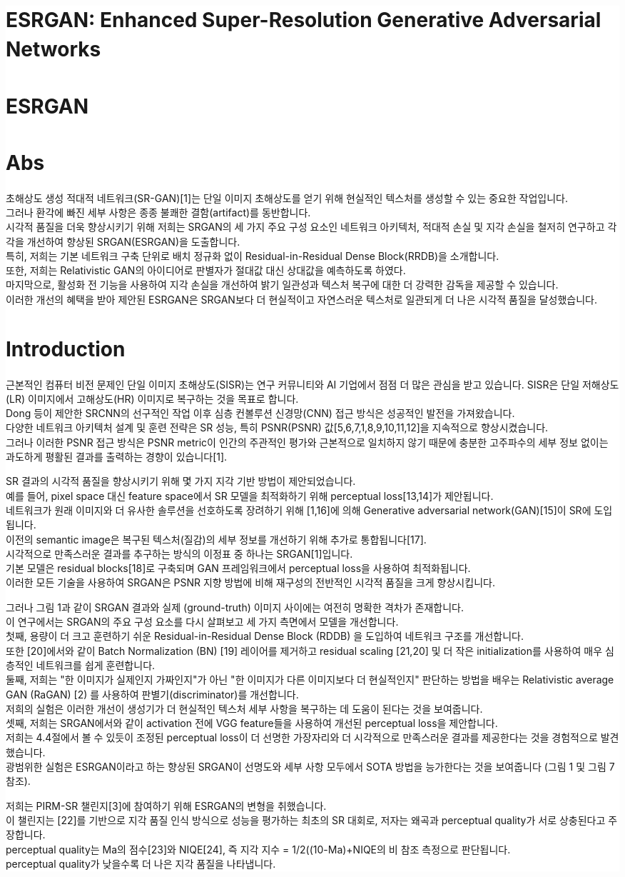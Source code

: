 # ESRGAN: Enhanced Super-Resolution Generative Adversarial Networks

# ESRGAN

# Abs
초해상도 생성 적대적 네트워크(SR-GAN)[1]는 단일 이미지 초해상도를 얻기 위해 현실적인 텍스처를 생성할 수 있는 중요한 작업입니다.  
그러나 환각에 빠진 세부 사항은 종종 불쾌한 결함(artifact)를 동반합니다.  
시각적 품질을 더욱 향상시키기 위해 저희는 SRGAN의 세 가지 주요 구성 요소인 네트워크 아키텍처, 적대적 손실 및 지각 손실을 철저히 연구하고 각각을 개선하여 향상된 SRGAN(ESRGAN)을 도출합니다.  
특히, 저희는 기본 네트워크 구축 단위로 배치 정규화 없이 Residual-in-Residual Dense Block(RRDB)을 소개합니다.  
또한, 저희는 Relativistic GAN의 아이디어로 판별자가 절대값 대신 상대값을 예측하도록 하였다.  
마지막으로, 활성화 전 기능을 사용하여 지각 손실을 개선하여 밝기 일관성과 텍스처 복구에 대한 더 강력한 감독을 제공할 수 있습니다.  
이러한 개선의 혜택을 받아 제안된 ESRGAN은 SRGAN보다 더 현실적이고 자연스러운 텍스처로 일관되게 더 나은 시각적 품질을 달성했습니다.

# Introduction
근본적인 컴퓨터 비전 문제인 단일 이미지 초해상도(SISR)는 연구 커뮤니티와 AI 기업에서 점점 더 많은 관심을 받고 있습니다. SISR은 단일 저해상도(LR) 이미지에서 고해상도(HR) 이미지로 복구하는 것을 목표로 합니다.  
Dong 등이 제안한 SRCNN의 선구적인 작업 이후 심층 컨볼루션 신경망(CNN) 접근 방식은 성공적인 발전을 가져왔습니다.    
다양한 네트워크 아키텍처 설계 및 훈련 전략은 SR 성능, 특히 PSNR(PSNR) 값[5,6,7,1,8,9,10,11,12]을 지속적으로 향상시켰습니다.  
그러나 이러한 PSNR 접근 방식은 PSNR metric이 인간의 주관적인 평가와 근본적으로 일치하지 않기 때문에 충분한 고주파수의 세부 정보 없이는 과도하게 평활된 결과를 출력하는 경향이 있습니다[1].  

SR 결과의 시각적 품질을 향상시키기 위해 몇 가지 지각 기반 방법이 제안되었습니다.  
예를 들어, pixel space 대신 feature space에서 SR 모델을 최적화하기 위해 perceptual loss[13,14]가 제안됩니다.  
네트워크가 원래 이미지와 더 유사한 솔루션을 선호하도록 장려하기 위해 [1,16]에 의해 Generative adversarial network(GAN)[15]이 SR에 도입됩니다.  
이전의 semantic image은 복구된 텍스처(질감)의 세부 정보를 개선하기 위해 추가로 통합됩니다[17].  
시각적으로 만족스러운 결과를 추구하는 방식의 이정표 중 하나는 SRGAN[1]입니다.  
기본 모델은 residual blocks[18]로 구축되며 GAN 프레임워크에서 perceptual loss을 사용하여 최적화됩니다.   
이러한 모든 기술을 사용하여 SRGAN은 PSNR 지향 방법에 비해 재구성의 전반적인 시각적 품질을 크게 향상시킵니다.  

그러나 그림 1과 같이 SRGAN 결과와 실제 (ground-truth) 이미지 사이에는 여전히 명확한 격차가 존재합니다.   
이 연구에서는 SRGAN의 주요 구성 요소를 다시 살펴보고 세 가지 측면에서 모델을 개선합니다.  
첫째, 용량이 더 크고 훈련하기 쉬운 Residual-in-Residual Dense Block (RDDB) 을 도입하여 네트워크 구조를 개선합니다.  
또한 [20]에서와 같이 Batch Normalization (BN) [19] 레이어를 제거하고 residual scaling [21,20] 및 더 작은 initialization를 사용하여 매우 심층적인 네트워크를 쉽게 훈련합니다.  
둘째, 저희는 "한 이미지가 실제인지 가짜인지"가 아닌 "한 이미지가 다른 이미지보다 더 현실적인지" 판단하는 방법을 배우는 Relativistic average GAN (RaGAN) [2) 를 사용하여 판별기(discriminator)를 개선합니다.  
저희의 실험은 이러한 개선이 생성기가 더 현실적인 텍스처 세부 사항을 복구하는 데 도움이 된다는 것을 보여줍니다.  
셋째, 저희는 SRGAN에서와 같이 activation 전에 VGG feature들을 사용하여 개선된 perceptual loss을 제안합니다.  
저희는 4.4절에서 볼 수 있듯이 조정된 perceptual loss이 더 선명한 가장자리와 더 시각적으로 만족스러운 결과를 제공한다는 것을 경험적으로 발견했습니다.  
광범위한 실험은 ESRGAN이라고 하는 향상된 SRGAN이 선명도와 세부 사항 모두에서 SOTA 방법을 능가한다는 것을 보여줍니다 (그림 1 및 그림 7 참조).  

저희는 PIRM-SR 챌린지[3]에 참여하기 위해 ESRGAN의 변형을 취했습니다.  
이 챌린지는 [22]를 기반으로 지각 품질 인식 방식으로 성능을 평가하는 최초의 SR 대회로, 저자는 왜곡과 perceptual quality가 서로 상충된다고 주장합니다.   
perceptual quality는 Ma의 점수[23]와 NIQE[24], 즉 지각 지수 = 1/2((10-Ma)+NIQE의 비 참조 측정으로 판단됩니다.  
perceptual quality가 낮을수록 더 나은 지각 품질을 나타냅니다.
